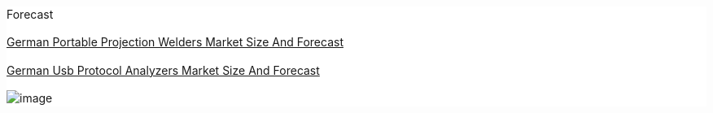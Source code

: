 Forecast</a></p><p><a href="https://github.com/rjtechintelligence/02/blob/main/Portable-Projection-Welders-Market/China-Portable-Projection-Welders-Market.md">German Portable Projection Welders Market Size And Forecast</a></p><p><a href="https://github.com/rjtechintelligence/03/blob/main/Usb-Protocol-Analyzers-Market/China-Usb-Protocol-Analyzers-Market.md">German Usb Protocol Analyzers Market Size And Forecast</a></p>
![image](https://github.com/user-attachments/assets/dc8387e9-944d-41b5-bed5-344c3831c0fa)
